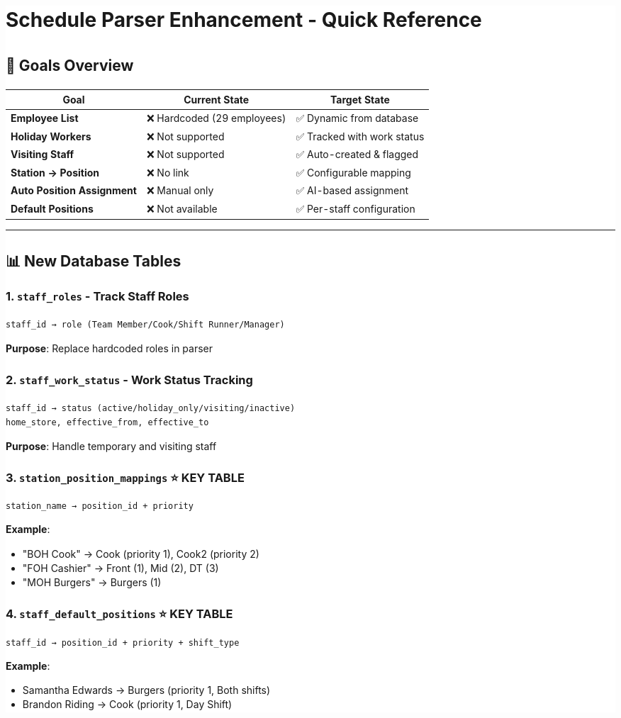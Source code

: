 # Schedule Parser Enhancement - Quick Reference

## 🎯 Goals Overview

| Goal | Current State | Target State |
|------|---------------|--------------|
| **Employee List** | ❌ Hardcoded (29 employees) | ✅ Dynamic from database |
| **Holiday Workers** | ❌ Not supported | ✅ Tracked with work status |
| **Visiting Staff** | ❌ Not supported | ✅ Auto-created & flagged |
| **Station → Position** | ❌ No link | ✅ Configurable mapping |
| **Auto Position Assignment** | ❌ Manual only | ✅ AI-based assignment |
| **Default Positions** | ❌ Not available | ✅ Per-staff configuration |

---

## 📊 New Database Tables

### 1. `staff_roles` - Track Staff Roles
```
staff_id → role (Team Member/Cook/Shift Runner/Manager)
```
**Purpose**: Replace hardcoded roles in parser

### 2. `staff_work_status` - Work Status Tracking
```
staff_id → status (active/holiday_only/visiting/inactive)
home_store, effective_from, effective_to
```
**Purpose**: Handle temporary and visiting staff

### 3. `station_position_mappings` ⭐ KEY TABLE
```
station_name → position_id + priority
```
**Example**:
- "BOH Cook" → Cook (priority 1), Cook2 (priority 2)
- "FOH Cashier" → Front (1), Mid (2), DT (3)
- "MOH Burgers" → Burgers (1)

### 4. `staff_default_positions` ⭐ KEY TABLE
```
staff_id → position_id + priority + shift_type
```
**Example**:
- Samantha Edwards → Burgers (priority 1, Both shifts)
- Brandon Riding → Cook (priority 1, Day Shift)
